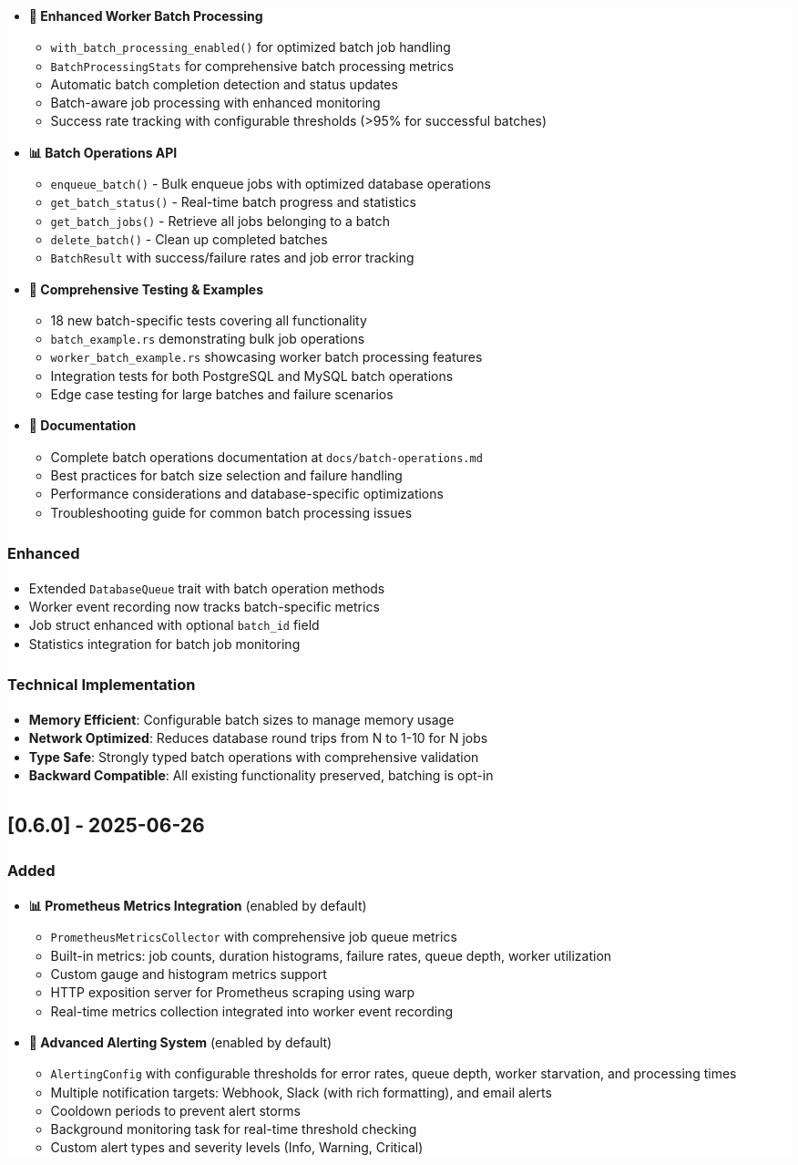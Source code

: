 - **👷 Enhanced Worker Batch Processing**
  - `with_batch_processing_enabled()` for optimized batch job handling
  - `BatchProcessingStats` for comprehensive batch processing metrics
  - Automatic batch completion detection and status updates
  - Batch-aware job processing with enhanced monitoring
  - Success rate tracking with configurable thresholds (>95% for successful batches)
  
- **📊 Batch Operations API**
  - `enqueue_batch()` - Bulk enqueue jobs with optimized database operations
  - `get_batch_status()` - Real-time batch progress and statistics
  - `get_batch_jobs()` - Retrieve all jobs belonging to a batch
  - `delete_batch()` - Clean up completed batches
  - `BatchResult` with success/failure rates and job error tracking
  
- **🧪 Comprehensive Testing & Examples**
  - 18 new batch-specific tests covering all functionality
  - `batch_example.rs` demonstrating bulk job operations
  - `worker_batch_example.rs` showcasing worker batch processing features
  - Integration tests for both PostgreSQL and MySQL batch operations
  - Edge case testing for large batches and failure scenarios
  
- **📖 Documentation**
  - Complete batch operations documentation at `docs/batch-operations.md`
  - Best practices for batch size selection and failure handling
  - Performance considerations and database-specific optimizations
  - Troubleshooting guide for common batch processing issues

### Enhanced
- Extended `DatabaseQueue` trait with batch operation methods
- Worker event recording now tracks batch-specific metrics
- Job struct enhanced with optional `batch_id` field
- Statistics integration for batch job monitoring

### Technical Implementation
- **Memory Efficient**: Configurable batch sizes to manage memory usage
- **Network Optimized**: Reduces database round trips from N to 1-10 for N jobs
- **Type Safe**: Strongly typed batch operations with comprehensive validation
- **Backward Compatible**: All existing functionality preserved, batching is opt-in

## [0.6.0] - 2025-06-26

### Added
- **📊 Prometheus Metrics Integration** (enabled by default)
  - `PrometheusMetricsCollector` with comprehensive job queue metrics
  - Built-in metrics: job counts, duration histograms, failure rates, queue depth, worker utilization
  - Custom gauge and histogram metrics support
  - HTTP exposition server for Prometheus scraping using warp
  - Real-time metrics collection integrated into worker event recording

- **🚨 Advanced Alerting System** (enabled by default)
  - `AlertingConfig` with configurable thresholds for error rates, queue depth, worker starvation, and processing times
  - Multiple notification targets: Webhook, Slack (with rich formatting), and email alerts
  - Cooldown periods to prevent alert storms
  - Background monitoring task for real-time threshold checking
  - Custom alert types and severity levels (Info, Warning, Critical)
